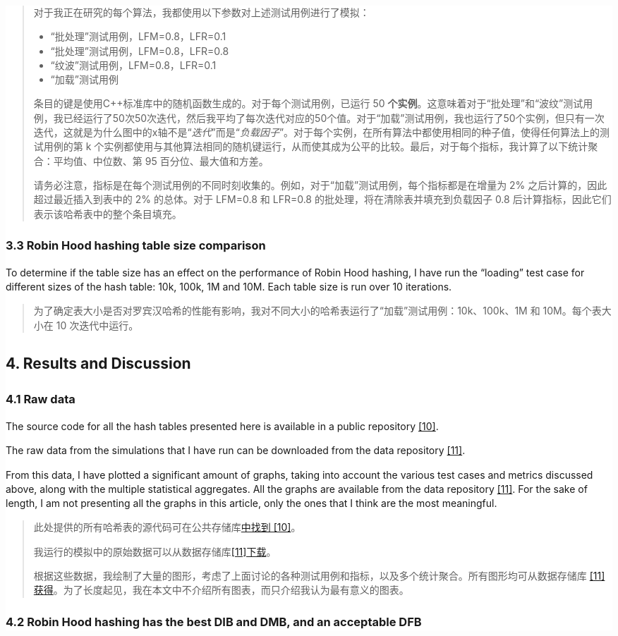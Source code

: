 > 对于我正在研究的每个算法，我都使用以下参数对上述测试用例进行了模拟：‎
>
> * ‎“批处理”测试用例，LFM=0.8，LFR=0.1‎
> * ‎“批处理”测试用例，LFM=0.8，LFR=0.8‎
> * ‎“纹波”测试用例，LFM=0.8，LFR=0.1‎
> * ‎“加载”测试用例‎
>
> 条目的键是使用C++标准库中的随机函数生成的。对于每个测试用例，已运行 50 ‎**‎个实例‎**‎。这意味着对于“批处理”和“波纹”测试用例，我已经运行了50次50次迭代，然后我平均了每次迭代对应的50个值。对于“加载”测试用例，我也运行了50个实例，但只有一次迭代，这就是为什么图中的x轴不是“‎*‎迭代‎*‎”而是“‎*‎负载因子‎*‎”。对于每个实例，在所有算法中都使用相同的种子值，使得任何算法上的测试用例的第 k 个实例都使用与其他算法相同的随机键运行，从而使其成为公平的比较。最后，对于每个指标，我计算了以下统计聚合：平均值、中位数、第 95 百分位、最大值和方差。‎
>
> ‎请务必注意，指标是在每个测试用例的不同时刻收集的。例如，对于“加载”测试用例，每个指标都是在增量为 2% 之后计算的，因此超过最近插入到表中的 2% 的总体。对于 LFM=0.8 和 LFR=0.8 的批处理，将在清除表并填充到负载因子 0.8 后计算指标，因此它们表示该哈希表中的整个条目填充。‎

### 3.3 Robin Hood hashing table size comparison

To determine if the table size has an effect on the performance of Robin Hood hashing, I have run the “loading” test case for different sizes of the hash table: 10k, 100k, 1M and 10M. Each table size is run over 10 iterations.

> 为了确定表大小是否对罗宾汉哈希的性能有影响，我对不同大小的哈希表运行了“加载”测试用例：10k、100k、1M 和 10M。每个表大小在 10 次迭代中运行。

## 4. Results and Discussion

### 4.1 Raw data

The source code for all the hash tables presented here is available in a public repository [[10]](https://codecapsule.com/2014/05/07/implementing-a-key-value-store-part-6-open-addressing-hash-tables/#ref).

The raw data from the simulations that I have run can be downloaded from the data repository [[11]](https://codecapsule.com/2014/05/07/implementing-a-key-value-store-part-6-open-addressing-hash-tables/#ref).

From this data, I have plotted a significant amount of graphs, taking into account the various test cases and metrics discussed above, along with the multiple statistical aggregates. All the graphs are available from the data repository [[11]](https://codecapsule.com/2014/05/07/implementing-a-key-value-store-part-6-open-addressing-hash-tables/#ref). For the sake of length, I am not presenting all the graphs in this article, only the ones that I think are the most meaningful.

> 此处提供的所有哈希表的源代码可在公共存储库‎[‎中找到 [10]‎](https://codecapsule.com/2014/05/07/implementing-a-key-value-store-part-6-open-addressing-hash-tables/#ref)‎。
>
> 我运行的模拟中的原始数据可以从数据存储库‎[‎[11]下载‎](https://codecapsule.com/2014/05/07/implementing-a-key-value-store-part-6-open-addressing-hash-tables/#ref)‎。
>
> ‎根据这些数据，我绘制了大量的图形，考虑了上面讨论的各种测试用例和指标，以及多个统计聚合。所有图形均可从数据存储库 ‎[‎[11] 获得‎](https://codecapsule.com/2014/05/07/implementing-a-key-value-store-part-6-open-addressing-hash-tables/#ref)‎。为了长度起见，我在本文中不介绍所有图表，而只介绍我认为最有意义的图表。

### 4.2 Robin Hood hashing has the best DIB and DMB, and an acceptable DFB

